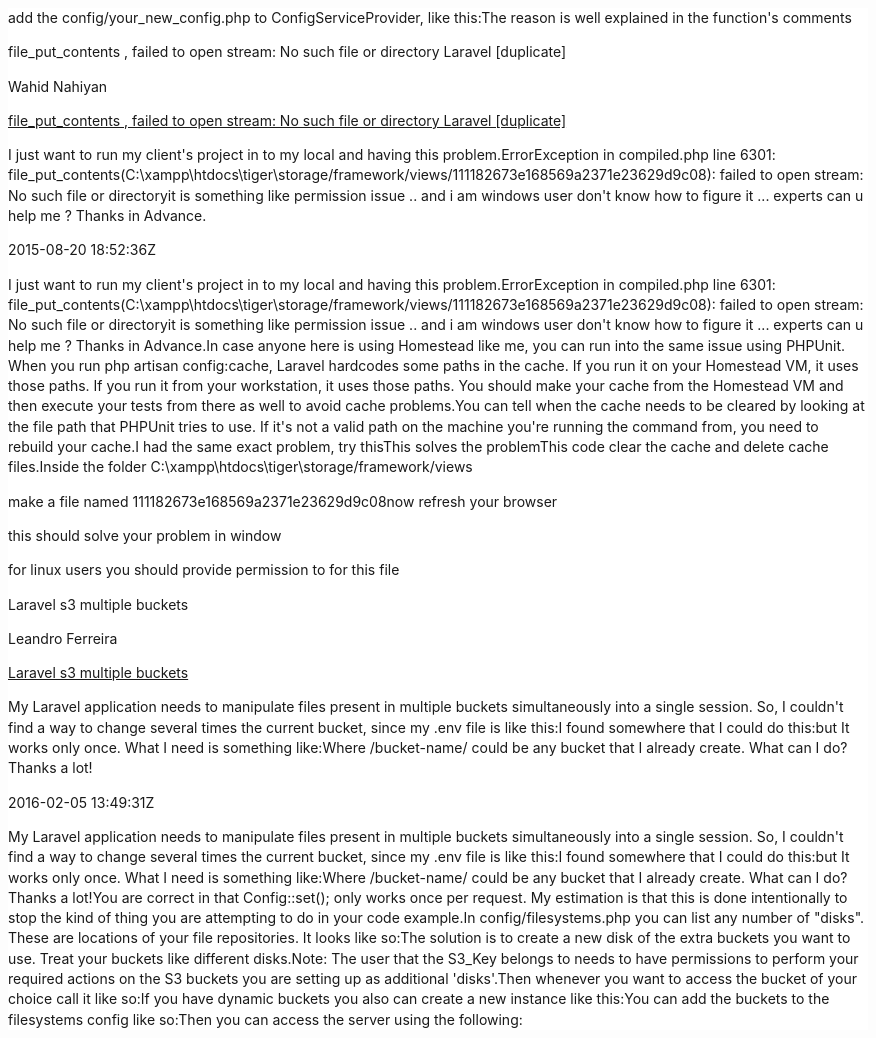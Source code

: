 add the config/your_new_config.php to ConfigServiceProvider, like this:The reason is well explained in the function's comments

file_put_contents , failed to open stream: No such file or directory Laravel [duplicate]

Wahid Nahiyan

[file_put_contents , failed to open stream: No such file or directory Laravel [duplicate]](https://stackoverflow.com/questions/32126122/file-put-contents-failed-to-open-stream-no-such-file-or-directory-laravel)

I just want to run my client's project in to my local and having this problem.ErrorException in compiled.php line 6301: file_put_contents(C:\xampp\htdocs\tiger\storage/framework/views/111182673e168569a2371e23629d9c08): failed to open stream: No such file or directoryit is something like permission issue .. and i am windows user don't know how to figure it ... experts can u help me ? Thanks in Advance.

2015-08-20 18:52:36Z

I just want to run my client's project in to my local and having this problem.ErrorException in compiled.php line 6301: file_put_contents(C:\xampp\htdocs\tiger\storage/framework/views/111182673e168569a2371e23629d9c08): failed to open stream: No such file or directoryit is something like permission issue .. and i am windows user don't know how to figure it ... experts can u help me ? Thanks in Advance.In case anyone here is using Homestead like me, you can run into the same issue using PHPUnit. When you run php artisan config:cache, Laravel hardcodes some paths in the cache. If you run it on your Homestead VM, it uses those paths. If you run it from your workstation, it uses those paths. You should make your cache from the Homestead VM and then execute your tests from there as well to avoid cache problems.You can tell when the cache needs to be cleared by looking at the file path that PHPUnit tries to use. If it's not a valid path on the machine you're running the command from, you need to rebuild your cache.I had the same exact problem, try thisThis solves the problemThis code clear the cache and delete cache files.Inside the folder C:\xampp\htdocs\tiger\storage/framework/views

make a file named 111182673e168569a2371e23629d9c08now refresh your browser 

this should solve your problem in window 

for linux users you should provide permission to for this file

Laravel s3 multiple buckets

Leandro Ferreira

[Laravel s3 multiple buckets](https://stackoverflow.com/questions/35225836/laravel-s3-multiple-buckets)

My Laravel application needs to manipulate files present in multiple buckets simultaneously into a single session. So, I couldn't find a way to change several times the current bucket, since my .env file is like this:I found somewhere that I could do this:but It works only once. What I need is something like:Where /bucket-name/ could be any bucket that I already create. What can I do? Thanks a lot!

2016-02-05 13:49:31Z

My Laravel application needs to manipulate files present in multiple buckets simultaneously into a single session. So, I couldn't find a way to change several times the current bucket, since my .env file is like this:I found somewhere that I could do this:but It works only once. What I need is something like:Where /bucket-name/ could be any bucket that I already create. What can I do? Thanks a lot!You are correct in that  Config::set(); only works once per request. My estimation is that this is done intentionally to stop the kind of thing you are attempting to do in your code example.In config/filesystems.php you can list any number of "disks". These are locations of your file repositories. It looks like so:The solution is to create a new disk of the extra buckets you want to use. Treat your buckets like different disks.Note: The user that the S3_Key belongs to needs to have permissions to perform your required actions on the S3 buckets you are setting up as additional 'disks'.Then whenever you want to access the bucket of your choice call it like so:If you have dynamic buckets you also can create a new instance like this:You can add the buckets to the filesystems config like so:Then you can access the server using the following:
